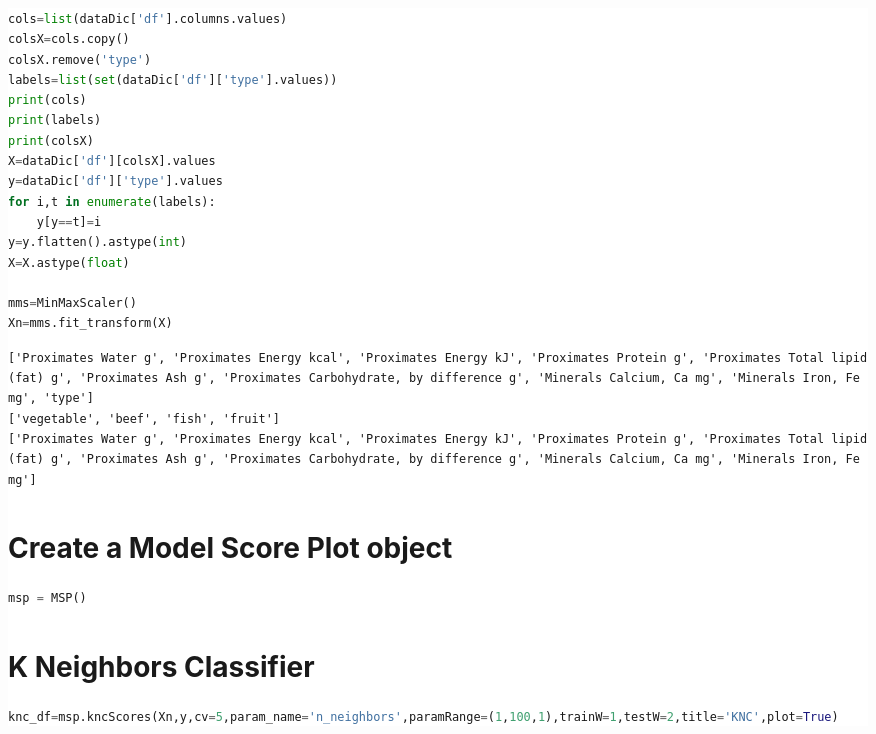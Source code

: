   </tbody>
</table>
</div>




```python

```


```python
cols=list(dataDic['df'].columns.values)
colsX=cols.copy()
colsX.remove('type')
labels=list(set(dataDic['df']['type'].values))
print(cols)
print(labels)
print(colsX)
X=dataDic['df'][colsX].values
y=dataDic['df']['type'].values
for i,t in enumerate(labels):
    y[y==t]=i
y=y.flatten().astype(int)
X=X.astype(float)

mms=MinMaxScaler()
Xn=mms.fit_transform(X)
```

    ['Proximates Water g', 'Proximates Energy kcal', 'Proximates Energy kJ', 'Proximates Protein g', 'Proximates Total lipid (fat) g', 'Proximates Ash g', 'Proximates Carbohydrate, by difference g', 'Minerals Calcium, Ca mg', 'Minerals Iron, Fe mg', 'type']
    ['vegetable', 'beef', 'fish', 'fruit']
    ['Proximates Water g', 'Proximates Energy kcal', 'Proximates Energy kJ', 'Proximates Protein g', 'Proximates Total lipid (fat) g', 'Proximates Ash g', 'Proximates Carbohydrate, by difference g', 'Minerals Calcium, Ca mg', 'Minerals Iron, Fe mg']


# Create a Model Score Plot object


```python
msp = MSP()
```

# K Neighbors Classifier


```python
knc_df=msp.kncScores(Xn,y,cv=5,param_name='n_neighbors',paramRange=(1,100,1),trainW=1,testW=2,title='KNC',plot=True)
```

